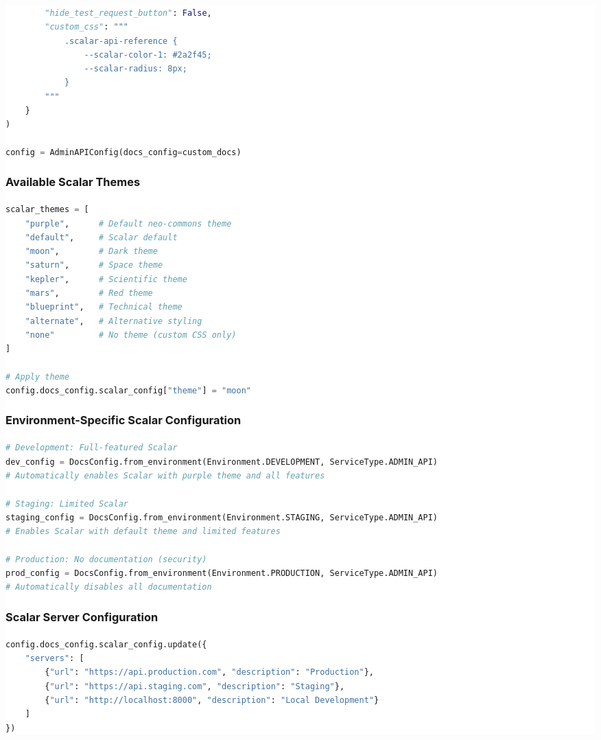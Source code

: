 ```python
        "hide_test_request_button": False,
        "custom_css": """
            .scalar-api-reference {
                --scalar-color-1: #2a2f45;
                --scalar-radius: 8px;
            }
        """
    }
)

config = AdminAPIConfig(docs_config=custom_docs)
```

### Available Scalar Themes

```python
scalar_themes = [
    "purple",      # Default neo-commons theme
    "default",     # Scalar default
    "moon",        # Dark theme
    "saturn",      # Space theme
    "kepler",      # Scientific theme
    "mars",        # Red theme
    "blueprint",   # Technical theme
    "alternate",   # Alternative styling
    "none"         # No theme (custom CSS only)
]

# Apply theme
config.docs_config.scalar_config["theme"] = "moon"
```

### Environment-Specific Scalar Configuration

```python
# Development: Full-featured Scalar
dev_config = DocsConfig.from_environment(Environment.DEVELOPMENT, ServiceType.ADMIN_API)
# Automatically enables Scalar with purple theme and all features

# Staging: Limited Scalar
staging_config = DocsConfig.from_environment(Environment.STAGING, ServiceType.ADMIN_API)  
# Enables Scalar with default theme and limited features

# Production: No documentation (security)
prod_config = DocsConfig.from_environment(Environment.PRODUCTION, ServiceType.ADMIN_API)
# Automatically disables all documentation
```

### Scalar Server Configuration

```python
config.docs_config.scalar_config.update({
    "servers": [
        {"url": "https://api.production.com", "description": "Production"},
        {"url": "https://api.staging.com", "description": "Staging"},
        {"url": "http://localhost:8000", "description": "Local Development"}
    ]
})
```
